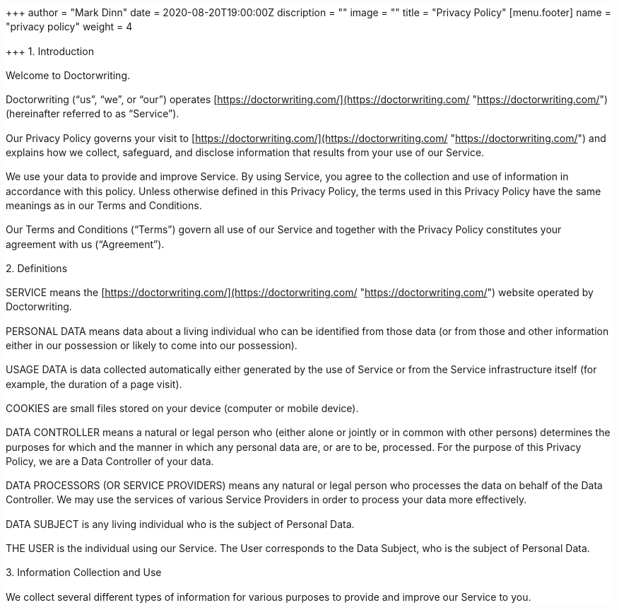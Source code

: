 +++
author = "Mark Dinn"
date = 2020-08-20T19:00:00Z
discription = ""
image = ""
title = "Privacy Policy"
[menu.footer]
name = "privacy policy"
weight = 4

+++
1\. Introduction

Welcome to Doctorwriting.

Doctorwriting (“us”, “we”, or “our”) operates [https://doctorwriting.com/](https://doctorwriting.com/ "https://doctorwriting.com/") (hereinafter referred to as “Service”).

Our Privacy Policy governs your visit to [https://doctorwriting.com/](https://doctorwriting.com/ "https://doctorwriting.com/") and explains how we collect, safeguard, and disclose information that results from your use of our Service.

We use your data to provide and improve Service. By using Service, you agree to the collection and use of information in accordance with this policy. Unless otherwise defined in this Privacy Policy, the terms used in this Privacy Policy have the same meanings as in our Terms and Conditions.

Our Terms and Conditions (“Terms”) govern all use of our Service and together with the Privacy Policy constitutes your agreement with us (“Agreement”).

2\. Definitions

SERVICE means the [https://doctorwriting.com/](https://doctorwriting.com/ "https://doctorwriting.com/") website operated by Doctorwriting.

PERSONAL DATA means data about a living individual who can be identified from those data (or from those and other information either in our possession or likely to come into our possession).

USAGE DATA is data collected automatically either generated by the use of Service or from the Service infrastructure itself (for example, the duration of a page visit).

COOKIES are small files stored on your device (computer or mobile device).

DATA CONTROLLER means a natural or legal person who (either alone or jointly or in common with other persons) determines the purposes for which and the manner in which any personal data are, or are to be, processed. For the purpose of this Privacy Policy, we are a Data Controller of your data.

DATA PROCESSORS (OR SERVICE PROVIDERS) means any natural or legal person who processes the data on behalf of the Data Controller. We may use the services of various Service Providers in order to process your data more effectively.

DATA SUBJECT is any living individual who is the subject of Personal Data.

THE USER is the individual using our Service. The User corresponds to the Data Subject, who is the subject of Personal Data.

3\. Information Collection and Use

We collect several different types of information for various purposes to provide and improve our Service to you.
